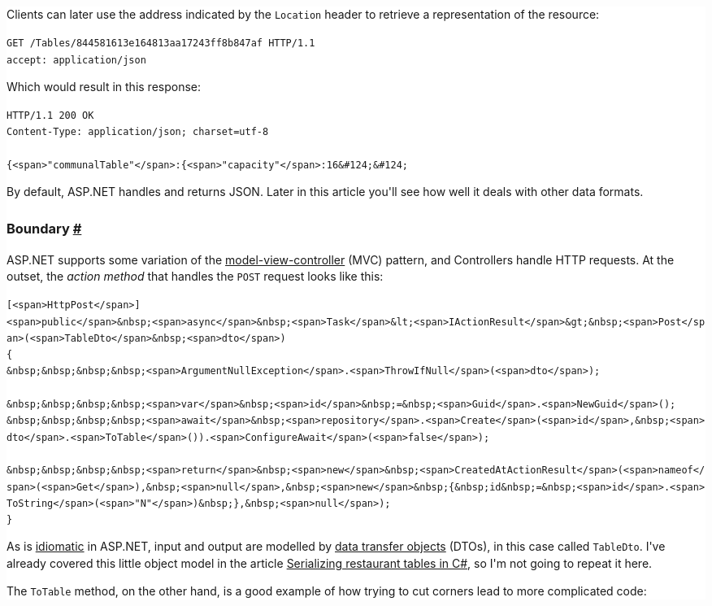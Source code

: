 Clients can later use the address indicated by the `Location` header to retrieve a representation of the resource:

```
GET /Tables/844581613e164813aa17243ff8b847af HTTP/1.1
accept: application/json
```

Which would result in this response:

```
HTTP/1.1 200 OK
Content-Type: application/json; charset=utf-8

{<span>"communalTable"</span>:{<span>"capacity"</span>:16&#124;&#124;
```

By default, ASP.NET handles and returns JSON. Later in this article you'll see how well it deals with other data formats.

### Boundary [#](https://blog.ploeh.dk/2024/07/29/using-ports-and-adapters-to-persist-restaurant-table-configurations/#95914d7bd8c845d2b30d8ddc029c1711)

ASP.NET supports some variation of the [model-view-controller](https://en.wikipedia.org/wiki/Model%E2%80%93view%E2%80%93controller) (MVC) pattern, and Controllers handle HTTP requests. At the outset, the _action method_ that handles the `POST` request looks like this:

```
[<span>HttpPost</span>]
<span>public</span>&nbsp;<span>async</span>&nbsp;<span>Task</span>&lt;<span>IActionResult</span>&gt;&nbsp;<span>Post</span>(<span>TableDto</span>&nbsp;<span>dto</span>)
{
&nbsp;&nbsp;&nbsp;&nbsp;<span>ArgumentNullException</span>.<span>ThrowIfNull</span>(<span>dto</span>);
 
&nbsp;&nbsp;&nbsp;&nbsp;<span>var</span>&nbsp;<span>id</span>&nbsp;=&nbsp;<span>Guid</span>.<span>NewGuid</span>();
&nbsp;&nbsp;&nbsp;&nbsp;<span>await</span>&nbsp;<span>repository</span>.<span>Create</span>(<span>id</span>,&nbsp;<span>dto</span>.<span>ToTable</span>()).<span>ConfigureAwait</span>(<span>false</span>);
 
&nbsp;&nbsp;&nbsp;&nbsp;<span>return</span>&nbsp;<span>new</span>&nbsp;<span>CreatedAtActionResult</span>(<span>nameof</span>(<span>Get</span>),&nbsp;<span>null</span>,&nbsp;<span>new</span>&nbsp;{&nbsp;id&nbsp;=&nbsp;<span>id</span>.<span>ToString</span>(<span>"N"</span>)&nbsp;},&nbsp;<span>null</span>);
}
```

As is [idiomatic](https://blog.ploeh.dk/2015/08/03/idiomatic-or-idiosyncratic) in ASP.NET, input and output are modelled by [data transfer objects](https://en.wikipedia.org/wiki/Data_transfer_object) (DTOs), in this case called `TableDto`. I've already covered this little object model in the article [Serializing restaurant tables in C#](https://blog.ploeh.dk/2023/12/25/serializing-restaurant-tables-in-c), so I'm not going to repeat it here.

The `ToTable` method, on the other hand, is a good example of how trying to cut corners lead to more complicated code:
